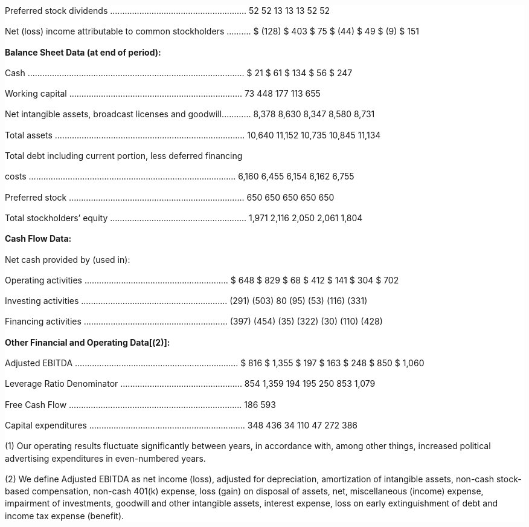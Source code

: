 Preferred stock dividends ........................................................ 52 52 13 13 13 52 52

Net (loss) income attributable to common stockholders .......... $   (128) $    403 $    75 $    (44) $     49 $     (9) $    151

**Balance Sheet Data (at end of period):**

Cash ......................................................................................... $    21 $     61 $    134 $     56 $    247

Working capital ....................................................................... 73 448 177 113 655

Net intangible assets, broadcast licenses and goodwill............ 8,378 8,630 8,347 8,580 8,731

Total assets .............................................................................. 10,640 11,152 10,735 10,845 11,134

Total debt including current portion, less deferred financing

costs ..................................................................................... 6,160 6,455 6,154 6,162 6,755

Preferred stock ........................................................................ 650 650 650 650 650

Total stockholders’ equity ........................................................ 1,971 2,116 2,050 2,061 1,804

**Cash Flow Data:**

Net cash provided by (used in):

Operating activities ........................................................... $    648 $    829 $     68 $    412 $    141 $    304 $    702

Investing activities ............................................................ (291) (503) 80 (95) (53) (116) (331)

Financing activities ........................................................... (397) (454) (35) (322) (30) (110) (428)

**Other Financial and Operating Data[(2)]:**

Adjusted EBITDA ................................................................... $    816 $  1,355 $    197 $    163 $    248 $    850 $  1,060

Leverage Ratio Denominator .................................................. 854 1,359 194 195 250 853 1,079

Free Cash Flow ....................................................................... 186 593

Capital expenditures ................................................................ 348 436 34 110 47 272 386

(1) Our operating results fluctuate significantly between years, in accordance with, among other things, increased political advertising expenditures
in even-numbered years.

(2) We define Adjusted EBITDA as net income (loss), adjusted for depreciation, amortization of intangible assets, non-cash stock-based
compensation, non-cash 401(k) expense, loss (gain) on disposal of assets, net, miscellaneous (income) expense, impairment of investments,
goodwill and other intangible assets, interest expense, loss on early extinguishment of debt and income tax expense (benefit).
